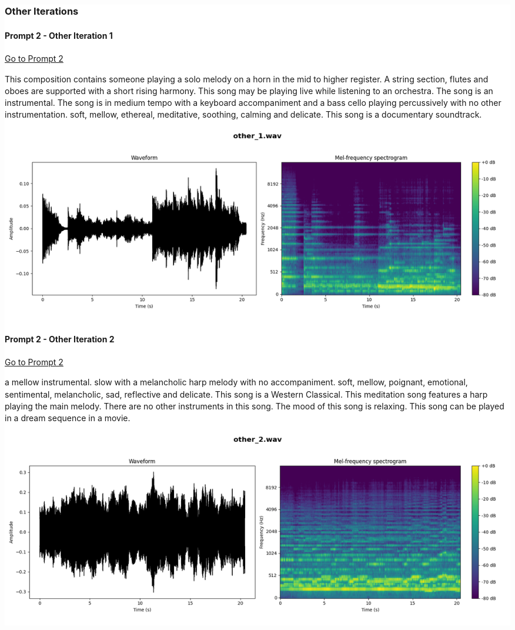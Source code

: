 ### Other Iterations
#### Prompt 2 - Other Iteration 1
  
[Go to Prompt 2](#prompt2)  

This composition contains someone playing a solo melody on a horn in the mid to higher register. A string section, flutes and oboes are supported with a short rising harmony. This song may be playing live while listening to an orchestra.
The song is an instrumental. The song is in medium tempo with a keyboard accompaniment and a bass cello playing percussively with no other instrumentation. soft, mellow, ethereal, meditative, soothing, calming and delicate. This song is a documentary soundtrack.

![Other 1 Waveform](iterations2/other_1_waveform_spectrogram.png)
<audio controls>
  <source src="iterations2/other_1.wav" type="audio/wav">
Your browser does not support the audio element.
</audio>

#### Prompt 2 - Other Iteration 2
  
[Go to Prompt 2](#prompt2)  

a mellow instrumental. slow with a melancholic harp melody with no accompaniment. soft, mellow, poignant, emotional, sentimental, melancholic, sad, reflective and delicate. This song is a Western Classical.
This meditation song features a harp playing the main melody. There are no other instruments in this song. The mood of this song is relaxing. This song can be played in a dream sequence in a movie.

![Other 2 Waveform](iterations2/other_2_waveform_spectrogram.png)
<audio controls>
  <source src="iterations2/other_2.wav" type="audio/wav">
Your browser does not support the audio element.